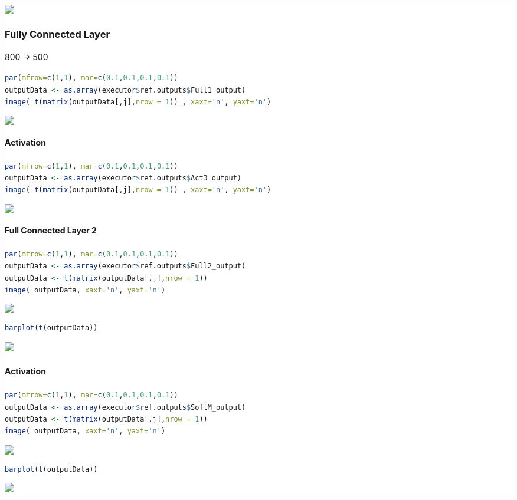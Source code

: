 <img src="/post/2018-01-22-implementing-lenet-with-mxnet-in-r_files/figure-html/unnamed-chunk-8-1.png" style="display: block; margin: auto;" />

### Fully Connected Layer

800 -> 500


```r
par(mfrow=c(1,1), mar=c(0.1,0.1,0.1,0.1))
outputData <- as.array(executor$ref.outputs$Full1_output)
image( t(matrix(outputData[,j],nrow = 1)) , xaxt='n', yaxt='n')
```

<img src="/post/2018-01-22-implementing-lenet-with-mxnet-in-r_files/figure-html/unnamed-chunk-9-1.png" style="display: block; margin: auto;" />

#### Activation


```r
par(mfrow=c(1,1), mar=c(0.1,0.1,0.1,0.1))
outputData <- as.array(executor$ref.outputs$Act3_output)
image( t(matrix(outputData[,j],nrow = 1)) , xaxt='n', yaxt='n')
```

<img src="/post/2018-01-22-implementing-lenet-with-mxnet-in-r_files/figure-html/unnamed-chunk-10-1.png" style="display: block; margin: auto;" />

#### Full Connected Layer 2


```r
par(mfrow=c(1,1), mar=c(0.1,0.1,0.1,0.1))
outputData <- as.array(executor$ref.outputs$Full2_output)
outputData <- t(matrix(outputData[,j],nrow = 1))
image( outputData, xaxt='n', yaxt='n')
```

<img src="/post/2018-01-22-implementing-lenet-with-mxnet-in-r_files/figure-html/unnamed-chunk-11-1.png" style="display: block; margin: auto;" />


```r
barplot(t(outputData))
```

![](/post/2018-01-22-implementing-lenet-with-mxnet-in-r_files/figure-html/unnamed-chunk-12-1.png)

#### Activation


```r
par(mfrow=c(1,1), mar=c(0.1,0.1,0.1,0.1))
outputData <- as.array(executor$ref.outputs$SoftM_output)
outputData <- t(matrix(outputData[,j],nrow = 1))
image( outputData, xaxt='n', yaxt='n')
```

<img src="/post/2018-01-22-implementing-lenet-with-mxnet-in-r_files/figure-html/unnamed-chunk-13-1.png" style="display: block; margin: auto;" />


```r
barplot(t(outputData))
```

![](/post/2018-01-22-implementing-lenet-with-mxnet-in-r_files/figure-html/unnamed-chunk-14-1.png)
